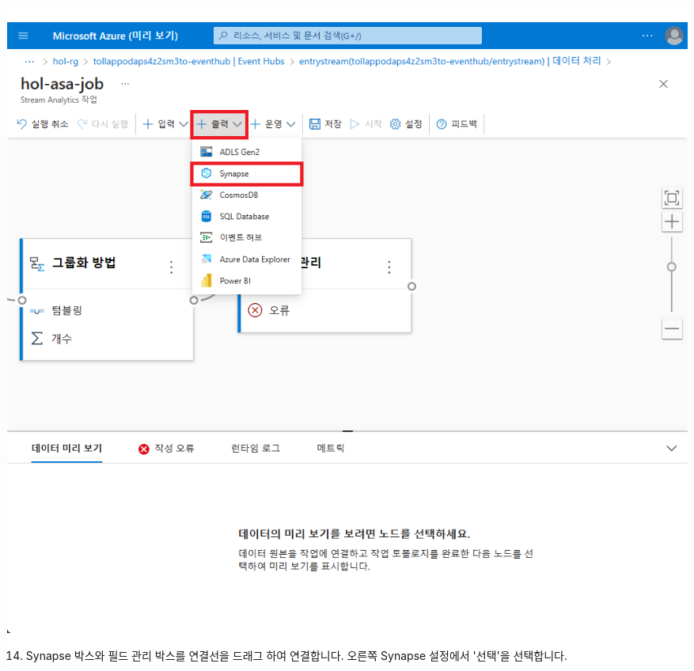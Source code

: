 &nbsp;&nbsp;&nbsp;&nbsp;![Synape선택](./images/image37.png)

14. Synapse 박스와 필드 관리 박스를 연결선을 드래그 하여 연결합니다. 오른쪽 Synapse 설정에서 '선택'을 선택합니다.